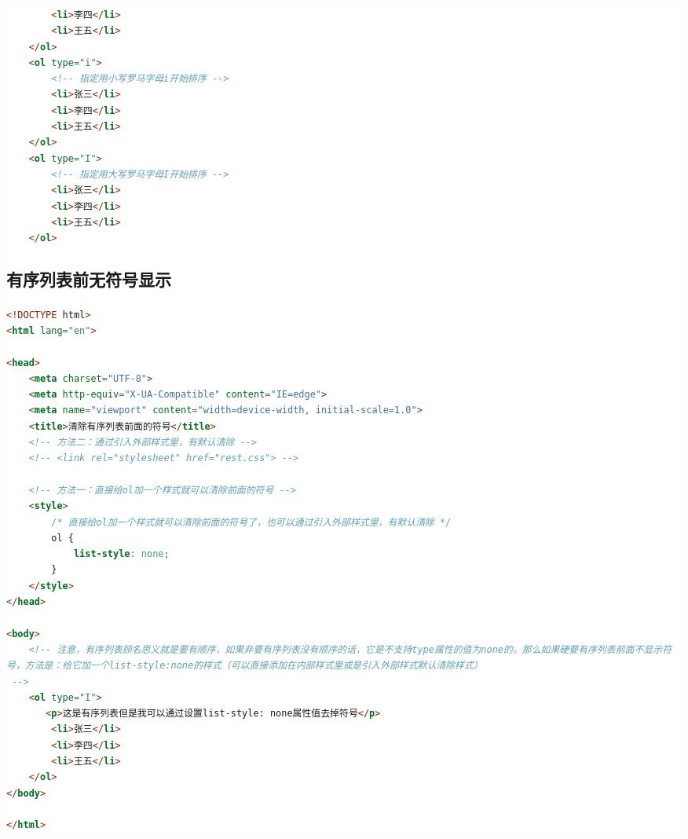 ```html
        <li>李四</li>
        <li>王五</li>
    </ol>
    <ol type="i">
        <!-- 指定用小写罗马字母i开始排序 -->
        <li>张三</li>
        <li>李四</li>
        <li>王五</li>
    </ol>
    <ol type="I">
        <!-- 指定用大写罗马字母I开始排序 -->
        <li>张三</li>
        <li>李四</li>
        <li>王五</li>
    </ol>
```

## 有序列表前无符号显示

```html
<!DOCTYPE html>
<html lang="en">

<head>
    <meta charset="UTF-8">
    <meta http-equiv="X-UA-Compatible" content="IE=edge">
    <meta name="viewport" content="width=device-width, initial-scale=1.0">
    <title>清除有序列表前面的符号</title>
    <!-- 方法二：通过引入外部样式里，有默认清除 -->
    <!-- <link rel="stylesheet" href="rest.css"> -->

    <!-- 方法一：直接给ol加一个样式就可以清除前面的符号 -->
    <style>
        /* 直接给ol加一个样式就可以清除前面的符号了，也可以通过引入外部样式里，有默认清除 */
        ol {
            list-style: none;
        }
    </style>
</head>

<body>
    <!-- 注意，有序列表顾名思义就是要有顺序，如果非要有序列表没有顺序的话，它是不支持type属性的值为none的。那么如果硬要有序列表前面不显示符号，方法是：给它加一个list-style:none的样式（可以直接添加在内部样式里或是引入外部样式默认清除样式）
 -->
    <ol type="I">
       <p>这是有序列表但是我可以通过设置list-style: none属性值去掉符号</p>
        <li>张三</li>
        <li>李四</li>
        <li>王五</li>
    </ol>
</body>

</html>
```
